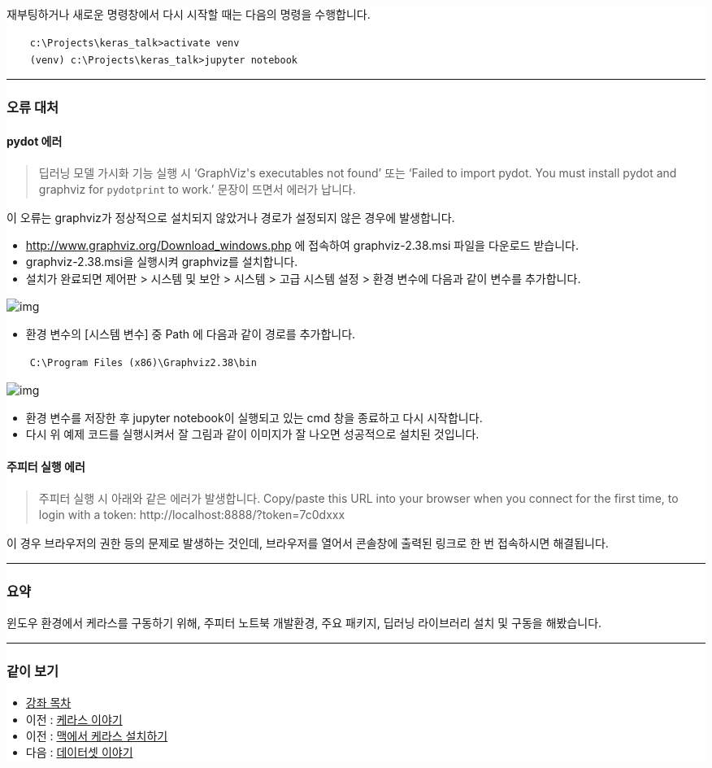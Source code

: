 재부팅하거나 새로운 명령창에서 다시 시작할 때는 다음의 명령을 수행합니다.

```
    c:\Projects\keras_talk>activate venv
    (venv) c:\Projects\keras_talk>jupyter notebook
```

---

### 오류 대처

#### pydot 에러

> 딥러닝 모델 가시화 기능 실행 시 ‘GraphViz's executables not found’ 또는 ‘Failed to import pydot. You must install pydot and graphviz for `pydotprint` to work.’ 문장이 뜨면서 에러가 납니다.

이 오류는 graphviz가 정상적으로 설치되지 않았거나 경로가 설정되지 않은 경우에 발생합니다.

* http://www.graphviz.org/Download_windows.php 에 접속하여 graphviz-2.38.msi 파일을 다운로드 받습니다.
* graphviz-2.38.msi을 실행시켜 graphviz를 설치합니다.
* 설치가 완료되면 제어판 > 시스템 및 보안 > 시스템 > 고급 시스템 설정 > 환경 변수에 다음과 같이 변수를 추가합니다.

![img](http://tykimos.github.com/Keras/warehouse/2017-8-7-Keras_Install_on_Windows_11.png)

* 환경 변수의 [시스템 변수] 중 Path 에 다음과 같이 경로를 추가합니다.

```
    C:\Program Files (x86)\Graphviz2.38\bin
```

![img](http://tykimos.github.com/Keras/warehouse/2017-8-7-Keras_Install_on_Windows_20.png)

* 환경 변수를 저장한 후 jupyter notebook이 실행되고 있는 cmd 창을 종료하고 다시 시작합니다.
* 다시 위 예제 코드를 실행시켜서 잘 그림과 같이 이미지가 잘 나오면 성공적으로 설치된 것입니다.

#### 주피터 실행 에러

> 주피터 실행 시 아래와 같은 에러가 발생합니다. 
> Copy/paste this URL into your browser when you connect for the first time,
> to login with a token:
> http://localhost:8888/?token=7c0dxxx

이 경우 브라우저의 권한 등의 문제로 발생하는 것인데, 브라우저를 열어서 콘솔창에 출력된 링크로 한 번 접속하시면 해결됩니다.

---

### 요약

윈도우 환경에서 케라스를 구동하기 위해, 주피터 노트북 개발환경, 주요 패키지, 딥러닝 라이브러리 설치 및 구동을 해봤습니다.

---

### 같이 보기

* [강좌 목차](https://tykimos.github.io/Keras/lecture/)
* 이전 : [케라스 이야기](https://tykimos.github.io/Keras/2017/01/27/Keras_Talk/)
* 이전 : [맥에서 케라스 설치하기](https://tykimos.github.io/Keras/2017/08/07/Keras_Install_on_Mac/)
* 다음 : [데이터셋 이야기](https://tykimos.github.io/Keras/2017/03/25/Dataset_and_Fit_Talk/)
